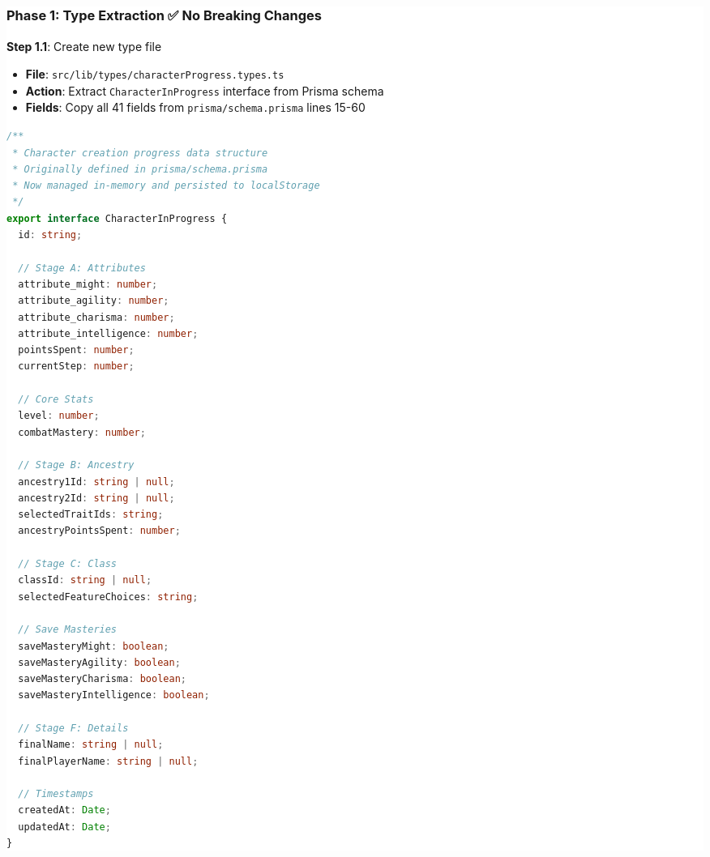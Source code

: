 ### **Phase 1: Type Extraction** ✅ No Breaking Changes

**Step 1.1**: Create new type file
- **File**: `src/lib/types/characterProgress.types.ts`
- **Action**: Extract `CharacterInProgress` interface from Prisma schema
- **Fields**: Copy all 41 fields from `prisma/schema.prisma` lines 15-60

```typescript
/**
 * Character creation progress data structure
 * Originally defined in prisma/schema.prisma
 * Now managed in-memory and persisted to localStorage
 */
export interface CharacterInProgress {
  id: string;
  
  // Stage A: Attributes
  attribute_might: number;
  attribute_agility: number;
  attribute_charisma: number;
  attribute_intelligence: number;
  pointsSpent: number;
  currentStep: number;
  
  // Core Stats
  level: number;
  combatMastery: number;
  
  // Stage B: Ancestry
  ancestry1Id: string | null;
  ancestry2Id: string | null;
  selectedTraitIds: string;
  ancestryPointsSpent: number;
  
  // Stage C: Class
  classId: string | null;
  selectedFeatureChoices: string;
  
  // Save Masteries
  saveMasteryMight: boolean;
  saveMasteryAgility: boolean;
  saveMasteryCharisma: boolean;
  saveMasteryIntelligence: boolean;
  
  // Stage F: Details
  finalName: string | null;
  finalPlayerName: string | null;
  
  // Timestamps
  createdAt: Date;
  updatedAt: Date;
}
```
